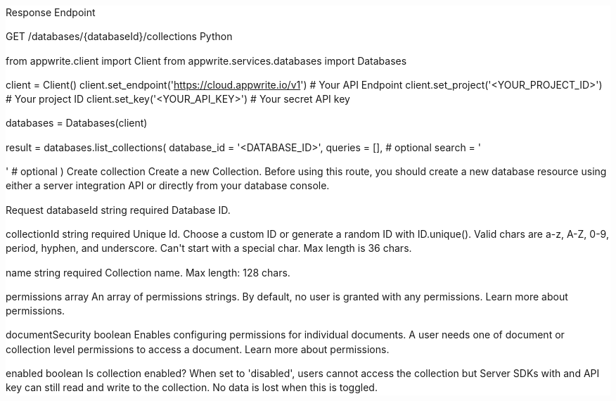 Response
Endpoint

GET /databases/{databaseId}/collections
Python

from appwrite.client import Client
from appwrite.services.databases import Databases

client = Client()
client.set_endpoint('https://cloud.appwrite.io/v1') # Your API Endpoint
client.set_project('<YOUR_PROJECT_ID>') # Your project ID
client.set_key('<YOUR_API_KEY>') # Your secret API key

databases = Databases(client)

result = databases.list_collections(
database_id = '<DATABASE_ID>',
queries = [], # optional
search = '<SEARCH>' # optional
)
Create collection
Create a new Collection. Before using this route, you should create a new database resource using either a server integration API or directly from your database console.

Request
databaseId
string
required
Database ID.

collectionId
string
required
Unique Id. Choose a custom ID or generate a random ID with ID.unique(). Valid chars are a-z, A-Z, 0-9, period, hyphen, and underscore. Can't start with a special char. Max length is 36 chars.

name
string
required
Collection name. Max length: 128 chars.

permissions
array
An array of permissions strings. By default, no user is granted with any permissions. Learn more about permissions.

documentSecurity
boolean
Enables configuring permissions for individual documents. A user needs one of document or collection level permissions to access a document. Learn more about permissions.

enabled
boolean
Is collection enabled? When set to 'disabled', users cannot access the collection but Server SDKs with and API key can still read and write to the collection. No data is lost when this is toggled.
